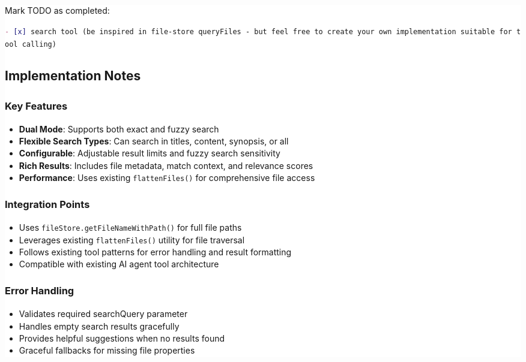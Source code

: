 Mark TODO as completed:
```markdown
- [x] search tool (be inspired in file-store queryFiles - but feel free to create your own implementation suitable for tool calling)
```

## Implementation Notes

### Key Features
- **Dual Mode**: Supports both exact and fuzzy search
- **Flexible Search Types**: Can search in titles, content, synopsis, or all
- **Configurable**: Adjustable result limits and fuzzy search sensitivity
- **Rich Results**: Includes file metadata, match context, and relevance scores
- **Performance**: Uses existing `flattenFiles()` for comprehensive file access

### Integration Points
- Uses `fileStore.getFileNameWithPath()` for full file paths
- Leverages existing `flattenFiles()` utility for file traversal
- Follows existing tool patterns for error handling and result formatting
- Compatible with existing AI agent tool architecture

### Error Handling
- Validates required searchQuery parameter
- Handles empty search results gracefully
- Provides helpful suggestions when no results found
- Graceful fallbacks for missing file properties